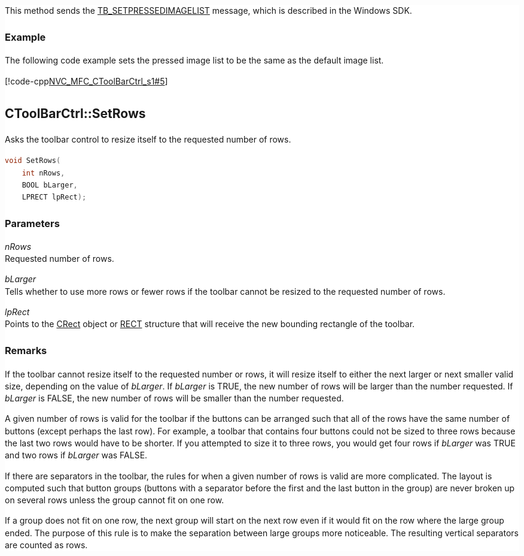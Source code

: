 This method sends the [TB_SETPRESSEDIMAGELIST](/windows/win32/Controls/tb-setpressedimagelist) message, which is described in the Windows SDK.

### Example

The following code example sets the pressed image list to be the same as the default image list.

[!code-cpp[NVC_MFC_CToolBarCtrl_s1#5](../../mfc/reference/codesnippet/cpp/ctoolbarctrl-class_7.cpp)]

## <a name="setrows"></a> CToolBarCtrl::SetRows

Asks the toolbar control to resize itself to the requested number of rows.

```cpp
void SetRows(
    int nRows,
    BOOL bLarger,
    LPRECT lpRect);
```

### Parameters

*nRows*<br/>
Requested number of rows.

*bLarger*<br/>
Tells whether to use more rows or fewer rows if the toolbar cannot be resized to the requested number of rows.

*lpRect*<br/>
Points to the [CRect](../../atl-mfc-shared/reference/crect-class.md) object or [RECT](/windows/win32/api/windef/ns-windef-rect) structure that will receive the new bounding rectangle of the toolbar.

### Remarks

If the toolbar cannot resize itself to the requested number or rows, it will resize itself to either the next larger or next smaller valid size, depending on the value of *bLarger*. If *bLarger* is TRUE, the new number of rows will be larger than the number requested. If *bLarger* is FALSE, the new number of rows will be smaller than the number requested.

A given number of rows is valid for the toolbar if the buttons can be arranged such that all of the rows have the same number of buttons (except perhaps the last row). For example, a toolbar that contains four buttons could not be sized to three rows because the last two rows would have to be shorter. If you attempted to size it to three rows, you would get four rows if *bLarger* was TRUE and two rows if *bLarger* was FALSE.

If there are separators in the toolbar, the rules for when a given number of rows is valid are more complicated. The layout is computed such that button groups (buttons with a separator before the first and the last button in the group) are never broken up on several rows unless the group cannot fit on one row.

If a group does not fit on one row, the next group will start on the next row even if it would fit on the row where the large group ended. The purpose of this rule is to make the separation between large groups more noticeable. The resulting vertical separators are counted as rows.
